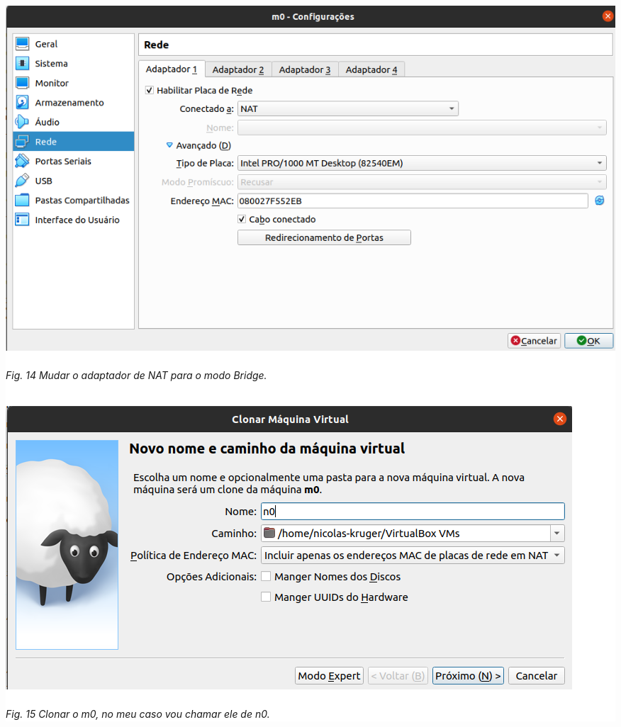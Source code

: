 <img src = "./data/img/prints/Captura de tela de 2020-05-27 13-13-43.png">

###### Fig. 14 Mudar o adaptador de NAT para o modo Bridge.

<img src = "./data/img/prints/Captura de tela de 2020-05-27 13-17-31.png">

###### Fig. 15 Clonar o m0, no meu caso vou chamar ele de n0.
